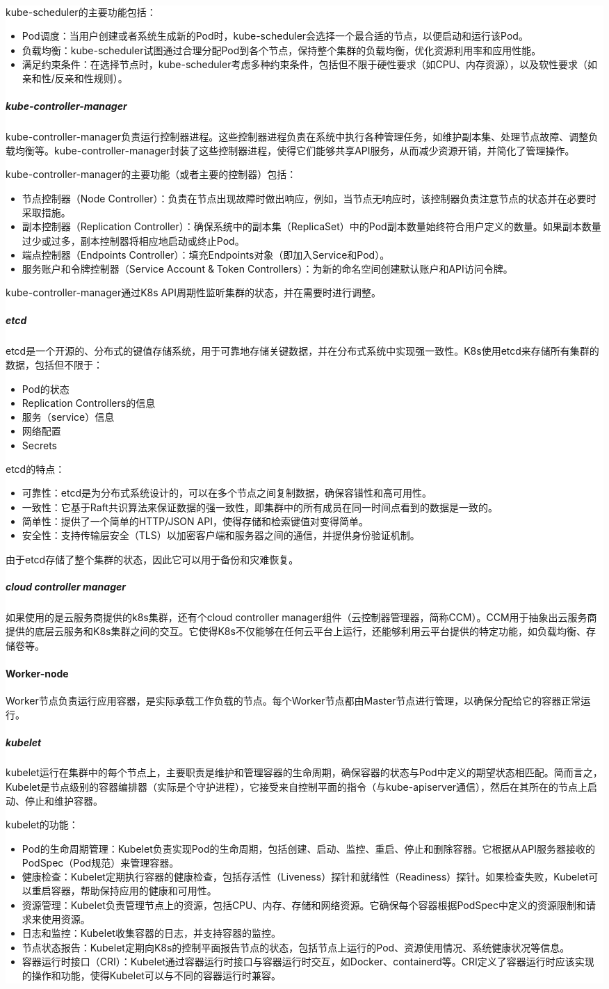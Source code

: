 kube-scheduler的主要功能包括：
- Pod调度：当用户创建或者系统生成新的Pod时，kube-scheduler会选择一个最合适的节点，以便启动和运行该Pod。
- 负载均衡：kube-scheduler试图通过合理分配Pod到各个节点，保持整个集群的负载均衡，优化资源利用率和应用性能。
- 满足约束条件：在选择节点时，kube-scheduler考虑多种约束条件，包括但不限于硬性要求（如CPU、内存资源），以及软性要求（如亲和性/反亲和性规则）。

##### kube-controller-manager

kube-controller-manager负责运行控制器进程。这些控制器进程负责在系统中执行各种管理任务，如维护副本集、处理节点故障、调整负载均衡等。kube-controller-manager封装了这些控制器进程，使得它们能够共享API服务，从而减少资源开销，并简化了管理操作。

kube-controller-manager的主要功能（或者主要的控制器）包括：
- 节点控制器（Node Controller）：负责在节点出现故障时做出响应，例如，当节点无响应时，该控制器负责注意节点的状态并在必要时采取措施。
- 副本控制器（Replication Controller）：确保系统中的副本集（ReplicaSet）中的Pod副本数量始终符合用户定义的数量。如果副本数量过少或过多，副本控制器将相应地启动或终止Pod。
- 端点控制器（Endpoints Controller）：填充Endpoints对象（即加入Service和Pod）。
- 服务账户和令牌控制器（Service Account & Token Controllers）：为新的命名空间创建默认账户和API访问令牌。

kube-controller-manager通过K8s API周期性监听集群的状态，并在需要时进行调整。

##### etcd

etcd是一个开源的、分布式的键值存储系统，用于可靠地存储关键数据，并在分布式系统中实现强一致性。K8s使用etcd来存储所有集群的数据，包括但不限于：
- Pod的状态
- Replication Controllers的信息
- 服务（service）信息
- 网络配置
- Secrets

etcd的特点：
- 可靠性：etcd是为分布式系统设计的，可以在多个节点之间复制数据，确保容错性和高可用性。
- 一致性：它基于Raft共识算法来保证数据的强一致性，即集群中的所有成员在同一时间点看到的数据是一致的。
- 简单性：提供了一个简单的HTTP/JSON API，使得存储和检索键值对变得简单。
- 安全性：支持传输层安全（TLS）以加密客户端和服务器之间的通信，并提供身份验证机制。

由于etcd存储了整个集群的状态，因此它可以用于备份和灾难恢复。

##### cloud controller manager

如果使用的是云服务商提供的k8s集群，还有个cloud controller manager组件（云控制器管理器，简称CCM）。CCM用于抽象出云服务商提供的底层云服务和K8s集群之间的交互。它使得K8s不仅能够在任何云平台上运行，还能够利用云平台提供的特定功能，如负载均衡、存储卷等。

#### Worker-node

Worker节点负责运行应用容器，是实际承载工作负载的节点。每个Worker节点都由Master节点进行管理，以确保分配给它的容器正常运行。

##### kubelet

kubelet运行在集群中的每个节点上，主要职责是维护和管理容器的生命周期，确保容器的状态与Pod中定义的期望状态相匹配。简而言之，Kubelet是节点级别的容器编排器（实际是个守护进程），它接受来自控制平面的指令（与kube-apiserver通信），然后在其所在的节点上启动、停止和维护容器。

kubelet的功能：
- Pod的生命周期管理：Kubelet负责实现Pod的生命周期，包括创建、启动、监控、重启、停止和删除容器。它根据从API服务器接收的PodSpec（Pod规范）来管理容器。
- 健康检查：Kubelet定期执行容器的健康检查，包括存活性（Liveness）探针和就绪性（Readiness）探针。如果检查失败，Kubelet可以重启容器，帮助保持应用的健康和可用性。
- 资源管理：Kubelet负责管理节点上的资源，包括CPU、内存、存储和网络资源。它确保每个容器根据PodSpec中定义的资源限制和请求来使用资源。
- 日志和监控：Kubelet收集容器的日志，并支持容器的监控。
- 节点状态报告：Kubelet定期向K8s的控制平面报告节点的状态，包括节点上运行的Pod、资源使用情况、系统健康状况等信息。
- 容器运行时接口（CRI）：Kubelet通过容器运行时接口与容器运行时交互，如Docker、containerd等。CRI定义了容器运行时应该实现的操作和功能，使得Kubelet可以与不同的容器运行时兼容。
